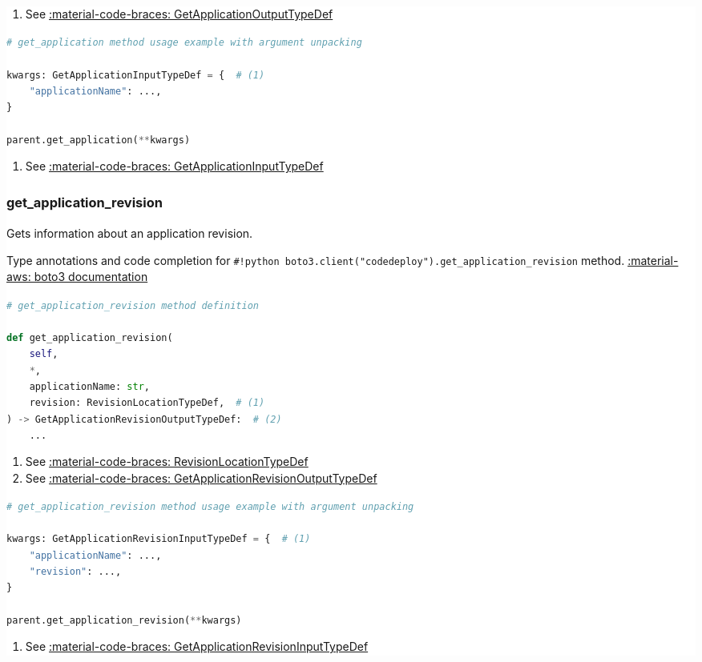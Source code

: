 1. See [:material-code-braces: GetApplicationOutputTypeDef](./type_defs.md#getapplicationoutputtypedef)


```python
# get_application method usage example with argument unpacking

kwargs: GetApplicationInputTypeDef = {  # (1)
    "applicationName": ...,
}

parent.get_application(**kwargs)
```

1. See [:material-code-braces: GetApplicationInputTypeDef](./type_defs.md#getapplicationinputtypedef)

### get\_application\_revision

Gets information about an application revision.

Type annotations and code completion for `#!python boto3.client("codedeploy").get_application_revision` method.
[:material-aws: boto3 documentation](https://boto3.amazonaws.com/v1/documentation/api/latest/reference/services/codedeploy/client/get_application_revision.html)

```python
# get_application_revision method definition

def get_application_revision(
    self,
    *,
    applicationName: str,
    revision: RevisionLocationTypeDef,  # (1)
) -> GetApplicationRevisionOutputTypeDef:  # (2)
    ...
```

1. See [:material-code-braces: RevisionLocationTypeDef](./type_defs.md#revisionlocationtypedef)
2. See [:material-code-braces: GetApplicationRevisionOutputTypeDef](./type_defs.md#getapplicationrevisionoutputtypedef)


```python
# get_application_revision method usage example with argument unpacking

kwargs: GetApplicationRevisionInputTypeDef = {  # (1)
    "applicationName": ...,
    "revision": ...,
}

parent.get_application_revision(**kwargs)
```

1. See [:material-code-braces: GetApplicationRevisionInputTypeDef](./type_defs.md#getapplicationrevisioninputtypedef)
